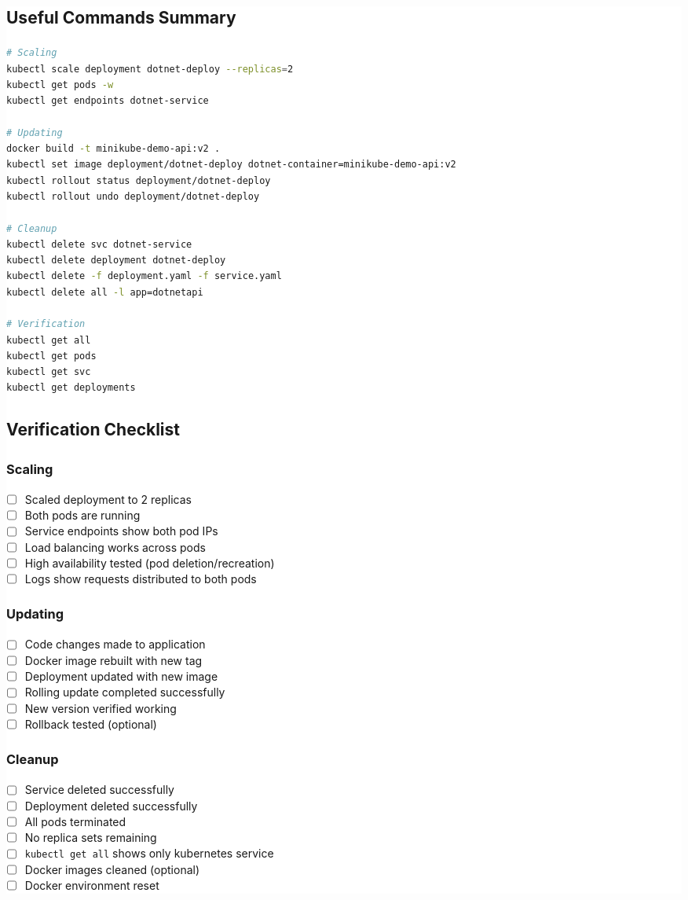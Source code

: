 ## Useful Commands Summary
```bash
# Scaling
kubectl scale deployment dotnet-deploy --replicas=2
kubectl get pods -w
kubectl get endpoints dotnet-service

# Updating
docker build -t minikube-demo-api:v2 .
kubectl set image deployment/dotnet-deploy dotnet-container=minikube-demo-api:v2
kubectl rollout status deployment/dotnet-deploy
kubectl rollout undo deployment/dotnet-deploy

# Cleanup
kubectl delete svc dotnet-service
kubectl delete deployment dotnet-deploy
kubectl delete -f deployment.yaml -f service.yaml
kubectl delete all -l app=dotnetapi

# Verification
kubectl get all
kubectl get pods
kubectl get svc
kubectl get deployments
```

## Verification Checklist

### Scaling
- [ ] Scaled deployment to 2 replicas
- [ ] Both pods are running
- [ ] Service endpoints show both pod IPs
- [ ] Load balancing works across pods
- [ ] High availability tested (pod deletion/recreation)
- [ ] Logs show requests distributed to both pods

### Updating
- [ ] Code changes made to application
- [ ] Docker image rebuilt with new tag
- [ ] Deployment updated with new image
- [ ] Rolling update completed successfully
- [ ] New version verified working
- [ ] Rollback tested (optional)

### Cleanup
- [ ] Service deleted successfully
- [ ] Deployment deleted successfully
- [ ] All pods terminated
- [ ] No replica sets remaining
- [ ] `kubectl get all` shows only kubernetes service
- [ ] Docker images cleaned (optional)
- [ ] Docker environment reset
